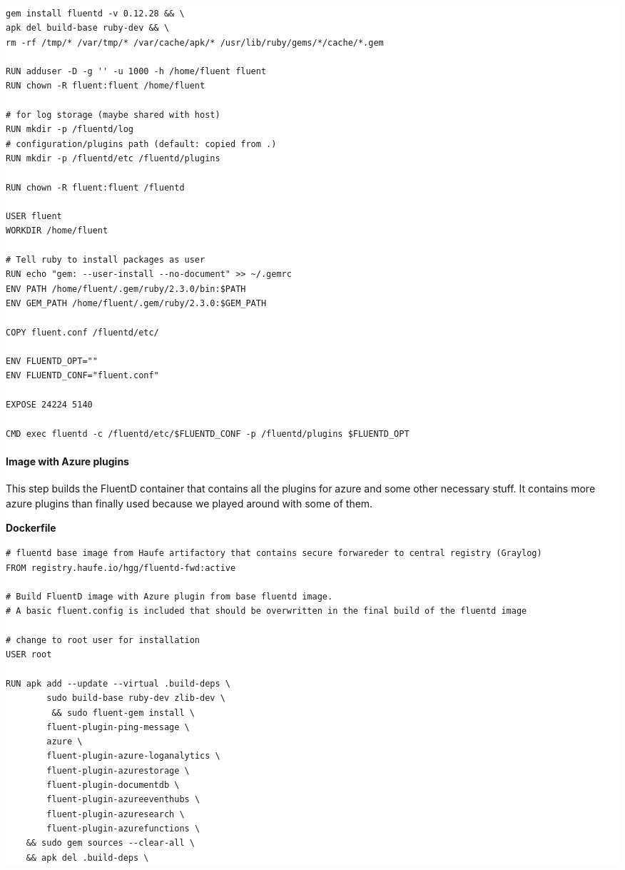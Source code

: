 ```
gem install fluentd -v 0.12.28 && \
apk del build-base ruby-dev && \
rm -rf /tmp/* /var/tmp/* /var/cache/apk/* /usr/lib/ruby/gems/*/cache/*.gem

RUN adduser -D -g '' -u 1000 -h /home/fluent fluent
RUN chown -R fluent:fluent /home/fluent

# for log storage (maybe shared with host)
RUN mkdir -p /fluentd/log
# configuration/plugins path (default: copied from .)
RUN mkdir -p /fluentd/etc /fluentd/plugins

RUN chown -R fluent:fluent /fluentd

USER fluent
WORKDIR /home/fluent

# Tell ruby to install packages as user
RUN echo "gem: --user-install --no-document" >> ~/.gemrc
ENV PATH /home/fluent/.gem/ruby/2.3.0/bin:$PATH
ENV GEM_PATH /home/fluent/.gem/ruby/2.3.0:$GEM_PATH

COPY fluent.conf /fluentd/etc/

ENV FLUENTD_OPT=""
ENV FLUENTD_CONF="fluent.conf"

EXPOSE 24224 5140

CMD exec fluentd -c /fluentd/etc/$FLUENTD_CONF -p /fluentd/plugins $FLUENTD_OPT
```

#### Image with Azure plugins

This step builds the FluentD container that contains all the plugins for azure and some other necessary stuff.
It contains more azure plugins than finally used because we played around with some of them.

**Dockerfile**

```
# fluentd base image from Haufe artifactory that contains secure forwareder to central registry (Graylog)
FROM registry.haufe.io/hgg/fluentd-fwd:active		

# Build FluentD image with Azure plugin from base fluentd image.
# A basic fluent.config is included that should be overwritten in the final build of the fluentd image

# change to root user for installation
USER root

RUN apk add --update --virtual .build-deps \
        sudo build-base ruby-dev zlib-dev \
		 && sudo fluent-gem install \
        fluent-plugin-ping-message \
        azure \
        fluent-plugin-azure-loganalytics \
        fluent-plugin-azurestorage \
        fluent-plugin-documentdb \
        fluent-plugin-azureeventhubs \
        fluent-plugin-azuresearch \
        fluent-plugin-azurefunctions \
    && sudo gem sources --clear-all \
    && apk del .build-deps \
```